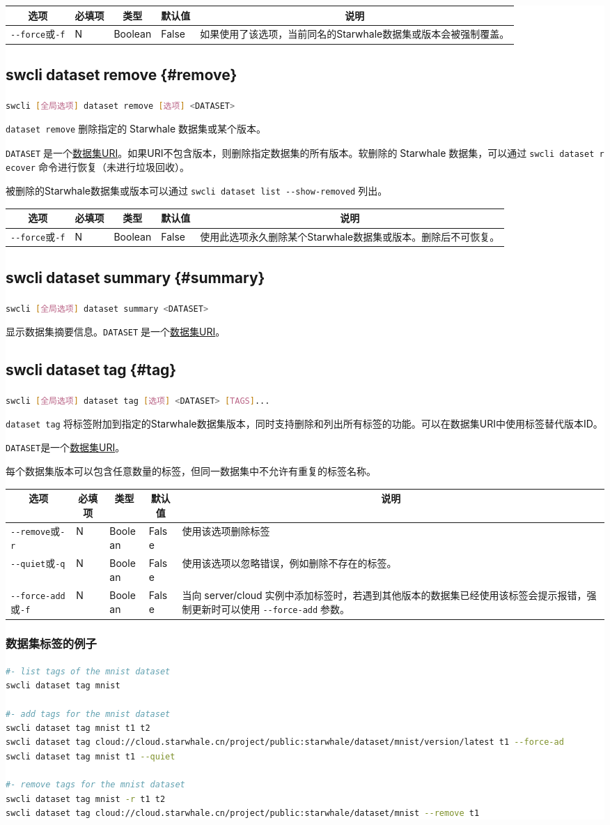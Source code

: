 | 选项 | 必填项 | 类型 | 默认值 | 说明 |
| --- | --- | --- | --- | --- |
| `--force`或`-f` | N | Boolean | False | 如果使用了该选项，当前同名的Starwhale数据集或版本会被强制覆盖。 |

## swcli dataset remove {#remove}

```bash
swcli [全局选项] dataset remove [选项] <DATASET>
```

`dataset remove` 删除指定的 Starwhale 数据集或某个版本。

`DATASET` 是一个[数据集URI](../../swcli/uri.md#model-dataset-runtime)。如果URI不包含版本，则删除指定数据集的所有版本。软删除的 Starwhale 数据集，可以通过 `swcli dataset recover` 命令进行恢复（未进行垃圾回收）。

被删除的Starwhale数据集或版本可以通过 `swcli dataset list --show-removed` 列出。

| 选项 | 必填项 | 类型 | 默认值 | 说明 |
| --- | --- | --- | --- | --- |
| `--force`或`-f` | N | Boolean | False | 使用此选项永久删除某个Starwhale数据集或版本。删除后不可恢复。 |

## swcli dataset summary {#summary}

```bash
swcli [全局选项] dataset summary <DATASET>
```

显示数据集摘要信息。`DATASET` 是一个[数据集URI](../../swcli/uri.md#model-dataset-runtime)。

## swcli dataset tag {#tag}

```bash
swcli [全局选项] dataset tag [选项] <DATASET> [TAGS]...
```

`dataset tag` 将标签附加到指定的Starwhale数据集版本，同时支持删除和列出所有标签的功能。可以在数据集URI中使用标签替代版本ID。

`DATASET`是一个[数据集URI](../../swcli/uri.md#model-dataset-runtime)。

每个数据集版本可以包含任意数量的标签，但同一数据集中不允许有重复的标签名称。

| 选项 | 必填项 | 类型 | 默认值 | 说明 |
| --- | --- | --- | --- | --- |
| `--remove`或`-r` | N | Boolean | False | 使用该选项删除标签 |
| `--quiet`或`-q` | N | Boolean | False | 使用该选项以忽略错误，例如删除不存在的标签。 |
| `--force-add`或`-f`| N | Boolean | False | 当向 server/cloud 实例中添加标签时，若遇到其他版本的数据集已经使用该标签会提示报错，强制更新时可以使用 `--force-add` 参数。|

### 数据集标签的例子

```bash
#- list tags of the mnist dataset
swcli dataset tag mnist

#- add tags for the mnist dataset
swcli dataset tag mnist t1 t2
swcli dataset tag cloud://cloud.starwhale.cn/project/public:starwhale/dataset/mnist/version/latest t1 --force-ad
swcli dataset tag mnist t1 --quiet

#- remove tags for the mnist dataset
swcli dataset tag mnist -r t1 t2
swcli dataset tag cloud://cloud.starwhale.cn/project/public:starwhale/dataset/mnist --remove t1
```
